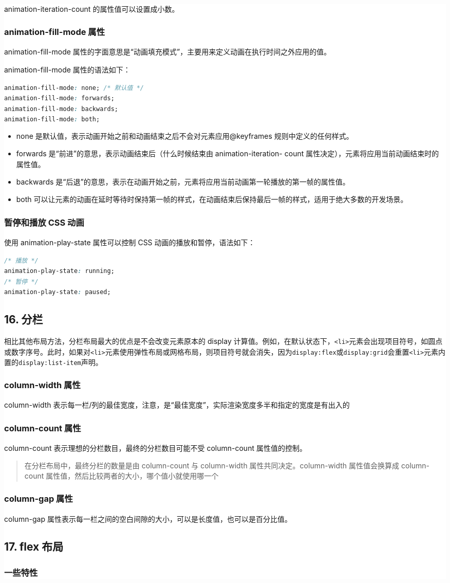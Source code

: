 animation-iteration-count 的属性值可以设置成小数。

### animation-fill-mode 属性

animation-fill-mode 属性的字面意思是“动画填充模式”，主要用来定义动画在执行时间之外应用的值。

animation-fill-mode 属性的语法如下：

```css
animation-fill-mode: none; /* 默认值 */
animation-fill-mode: forwards;
animation-fill-mode: backwards;
animation-fill-mode: both;
```

- none 是默认值，表示动画开始之前和动画结束之后不会对元素应用@keyframes 规则中定义的任何样式。

- forwards 是“前进”的意思，表示动画结束后（什么时候结束由 animation-iteration- count 属性决定），元素将应用当前动画结束时的属性值。

- backwards 是“后退”的意思，表示在动画开始之前，元素将应用当前动画第一轮播放的第一帧的属性值。
- both 可以让元素的动画在延时等待时保持第一帧的样式，在动画结束后保持最后一帧的样式，适用于绝大多数的开发场景。

### 暂停和播放 CSS 动画

使用 animation-play-state 属性可以控制 CSS 动画的播放和暂停，语法如下：

```css
/* 播放 */
animation-play-state: running;
/* 暂停 */
animation-play-state: paused;
```

## 16. 分栏

相比其他布局方法，分栏布局最大的优点是不会改变元素原本的 display 计算值。例如，在默认状态下，`<li>`元素会出现项目符号，如圆点或数字序号。此时，如果对`<li>`元素使用弹性布局或网格布局，则项目符号就会消失，因为`display:flex`或`display:grid`会重置`<li>`元素内置的`display:list-item`声明。

### column-width 属性

column-width 表示每一栏/列的最佳宽度，注意，是“最佳宽度”，实际渲染宽度多半和指定的宽度是有出入的

### column-count 属性

column-count 表示理想的分栏数目，最终的分栏数目可能不受 column-count 属性值的控制。

> 在分栏布局中，最终分栏的数量是由 column-count 与 column-width 属性共同决定。column-width 属性值会换算成 column-count 属性值，然后比较两者的大小，哪个值小就使用哪一个

### column-gap 属性

column-gap 属性表示每一栏之间的空白间隙的大小，可以是长度值，也可以是百分比值。

## 17. flex 布局

### 一些特性
